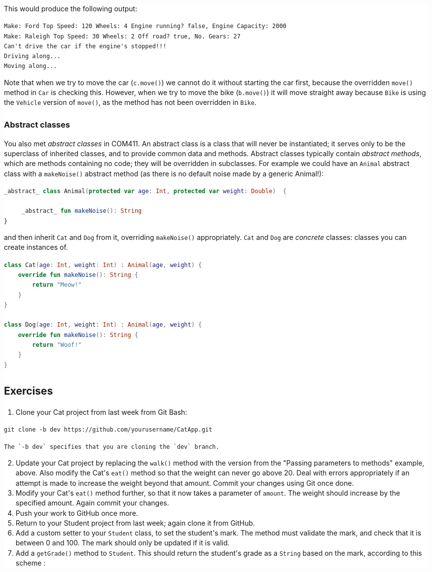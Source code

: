 This would produce the following output:

```
Make: Ford Top Speed: 120 Wheels: 4 Engine running? false, Engine Capacity: 2000
Make: Raleigh Top Speed: 30 Wheels: 2 Off road? true, No. Gears: 27
Can't drive the car if the engine's stopped!!!
Driving along...
Moving along...
```

Note that when we try to move the car (`c.move()`) we cannot do it without starting the car first, because the overridden `move()` method in `Car` is checking this. However, when we try to move the bike (`b.move()`) it will move straight away because `Bike` is using the `Vehicle` version of `move()`, as the method has not been overridden in `Bike`.

### Abstract classes

You also met _abstract classes_ in COM411. An abstract class is a class that will never be instantiated; it serves only to be the superclass of inherited classes, and to provide common data and methods. Abstract classes typically contain _abstract methods_, which are methods containing no code; they will be overridden in subclasses. For example we could have an `Animal` abstract class with a `makeNoise()` abstract method (as there is no default noise made by a generic Animal!):

```kotlin
_abstract_ class Animal(protected var age: Int, protected var weight: Double)  {

     _abstract_ fun makeNoise(): String
}
```

and then inherit `Cat` and `Dog` from it, overriding `makeNoise()` appropriately. `Cat` and `Dog` are _concrete_ classes: classes you can create instances of.

```kotlin
class Cat(age: Int, weight: Int) : Animal(age, weight) {
    override fun makeNoise(): String {
        return "Meow!"
    }
}

class Dog(age: Int, weight: Int) : Animal(age, weight) {
    override fun makeNoise(): String {
        return "Woof!"
    }
}
```

Exercises
---------

1.  Clone your Cat project from last week from Git Bash:
    
```
git clone -b dev https://github.com/yourusername/CatApp.git
```
    
    The `-b dev` specifies that you are cloning the `dev` branch.
2.  Update your Cat project by replacing the `walk()` method with the version from the "Passing parameters to methods" example, above. Also modify the Cat's `eat()` method so that the weight can never go above 20. Deal with errors appropriately if an attempt is made to increase the weight beyond that amount. Commit your changes using Git once done.
3.  Modify your Cat's `eat()` method further, so that it now takes a parameter of `amount`. The weight should increase by the specified amount. Again commit your changes.
4.  Push your work to GitHub once more.
5.  Return to your Student project from last week; again clone it from GitHub.
6.  Add a custom setter to your `Student` class, to set the student's mark. The method must validate the mark, and check that it is between 0 and 100. The mark should only be updated if it is valid.
7.  Add a `getGrade()` method to `Student`. This should return the student's grade as a `String` based on the mark, according to this scheme :